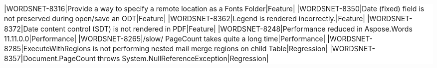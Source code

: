|WORDSNET-8316|Provide a way to specify a remote location as a Fonts Folder|Feature|
|WORDSNET-8350|Date (fixed) field is not preserved during open/save an ODT|Feature|
|WORDSNET-8362|Legend is rendered incorrectly.|Feature|
|WORDSNET-8372|Date content control (SDT) is not rendered in PDF|Feature|
|WORDSNET-8248|Performance reduced in Aspose.Words 11.11.0.0|Performance|
|WORDSNET-8265|/slow/ PageCount takes quite a long time|Performance|
|WORDSNET-8285|ExecuteWithRegions is not performing nested mail merge regions on child Table|Regression|
|WORDSNET-8357|Document.PageCount throws System.NullReferenceException|Regression|

